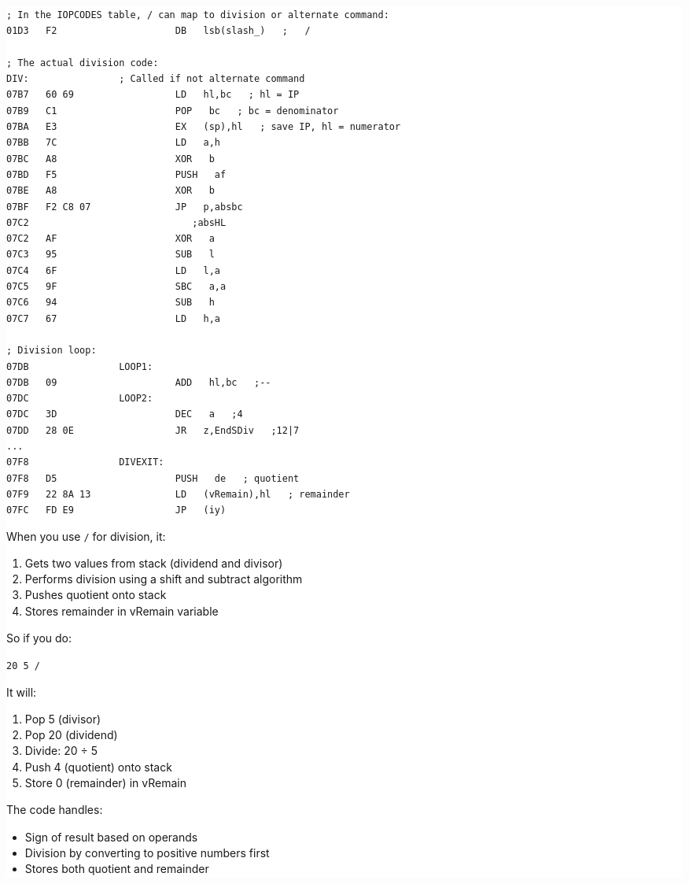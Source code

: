 ```assembly
; In the IOPCODES table, / can map to division or alternate command:
01D3   F2                     DB   lsb(slash_)   ;   /  

; The actual division code:
DIV:                ; Called if not alternate command
07B7   60 69                  LD   hl,bc   ; hl = IP
07B9   C1                     POP   bc   ; bc = denominator
07BA   E3                     EX   (sp),hl   ; save IP, hl = numerator
07BB   7C                     LD   a,h   
07BC   A8                     XOR   b   
07BD   F5                     PUSH   af   
07BE   A8                     XOR   b   
07BF   F2 C8 07               JP   p,absbc   
07C2                             ;absHL
07C2   AF                     XOR   a   
07C3   95                     SUB   l   
07C4   6F                     LD   l,a   
07C5   9F                     SBC   a,a   
07C6   94                     SUB   h   
07C7   67                     LD   h,a   

; Division loop:
07DB                LOOP1:       
07DB   09                     ADD   hl,bc   ;--
07DC                LOOP2:       
07DC   3D                     DEC   a   ;4
07DD   28 0E                  JR   z,EndSDiv   ;12|7
...
07F8                DIVEXIT:      
07F8   D5                     PUSH   de   ; quotient
07F9   22 8A 13               LD   (vRemain),hl   ; remainder
07FC   FD E9                  JP   (iy)   
```

When you use `/` for division, it:
1. Gets two values from stack (dividend and divisor)
2. Performs division using a shift and subtract algorithm 
3. Pushes quotient onto stack
4. Stores remainder in vRemain variable

So if you do:
```
20 5 /
```
It will:
1. Pop 5 (divisor)
2. Pop 20 (dividend)
3. Divide: 20 ÷ 5
4. Push 4 (quotient) onto stack
5. Store 0 (remainder) in vRemain

The code handles:
- Sign of result based on operands
- Division by converting to positive numbers first
- Stores both quotient and remainder
